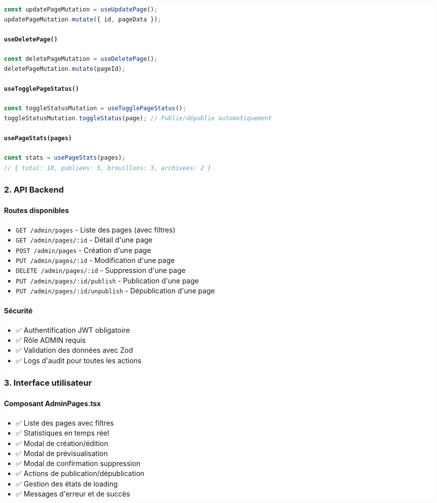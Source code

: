 ```typescript
const updatePageMutation = useUpdatePage();
updatePageMutation.mutate({ id, pageData });
```

#### `useDeletePage()`

```typescript
const deletePageMutation = useDeletePage();
deletePageMutation.mutate(pageId);
```

#### `useTogglePageStatus()`

```typescript
const toggleStatusMutation = useTogglePageStatus();
toggleStatusMutation.toggleStatus(page); // Publie/dépublie automatiquement
```

#### `usePageStats(pages)`

```typescript
const stats = usePageStats(pages);
// { total: 10, publiees: 5, brouillons: 3, archivees: 2 }
```

### 2. API Backend

#### Routes disponibles

- `GET /admin/pages` - Liste des pages (avec filtres)
- `GET /admin/pages/:id` - Détail d'une page
- `POST /admin/pages` - Création d'une page
- `PUT /admin/pages/:id` - Modification d'une page
- `DELETE /admin/pages/:id` - Suppression d'une page
- `PUT /admin/pages/:id/publish` - Publication d'une page
- `PUT /admin/pages/:id/unpublish` - Dépublication d'une page

#### Sécurité

- ✅ Authentification JWT obligatoire
- ✅ Rôle ADMIN requis
- ✅ Validation des données avec Zod
- ✅ Logs d'audit pour toutes les actions

### 3. Interface utilisateur

#### Composant AdminPages.tsx

- ✅ Liste des pages avec filtres
- ✅ Statistiques en temps réel
- ✅ Modal de création/édition
- ✅ Modal de prévisualisation
- ✅ Modal de confirmation suppression
- ✅ Actions de publication/dépublication
- ✅ Gestion des états de loading
- ✅ Messages d'erreur et de succès
